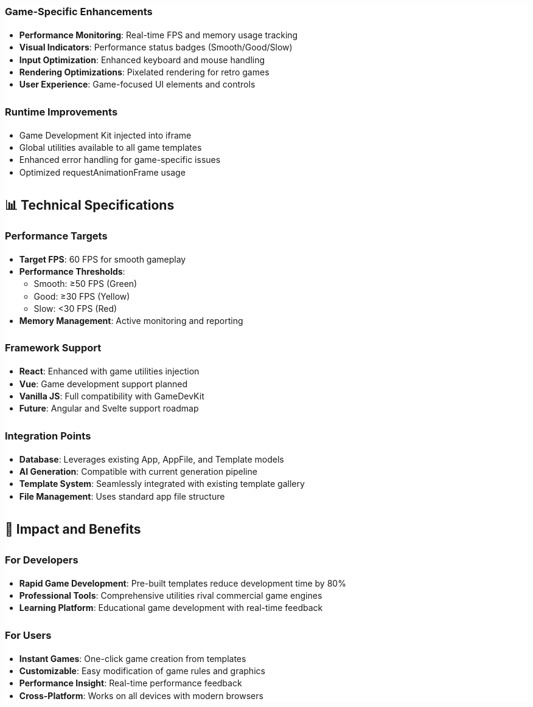 ### Game-Specific Enhancements
- **Performance Monitoring**: Real-time FPS and memory usage tracking
- **Visual Indicators**: Performance status badges (Smooth/Good/Slow)
- **Input Optimization**: Enhanced keyboard and mouse handling
- **Rendering Optimizations**: Pixelated rendering for retro games
- **User Experience**: Game-focused UI elements and controls

### Runtime Improvements
- Game Development Kit injected into iframe
- Global utilities available to all game templates
- Enhanced error handling for game-specific issues
- Optimized requestAnimationFrame usage

## 📊 Technical Specifications

### Performance Targets
- **Target FPS**: 60 FPS for smooth gameplay
- **Performance Thresholds**: 
  - Smooth: ≥50 FPS (Green)
  - Good: ≥30 FPS (Yellow)  
  - Slow: <30 FPS (Red)
- **Memory Management**: Active monitoring and reporting

### Framework Support
- **React**: Enhanced with game utilities injection
- **Vue**: Game development support planned
- **Vanilla JS**: Full compatibility with GameDevKit
- **Future**: Angular and Svelte support roadmap

### Integration Points
- **Database**: Leverages existing App, AppFile, and Template models
- **AI Generation**: Compatible with current generation pipeline
- **Template System**: Seamlessly integrated with existing template gallery
- **File Management**: Uses standard app file structure

## 🎯 Impact and Benefits

### For Developers
- **Rapid Game Development**: Pre-built templates reduce development time by 80%
- **Professional Tools**: Comprehensive utilities rival commercial game engines
- **Learning Platform**: Educational game development with real-time feedback

### For Users
- **Instant Games**: One-click game creation from templates
- **Customizable**: Easy modification of game rules and graphics
- **Performance Insight**: Real-time performance feedback
- **Cross-Platform**: Works on all devices with modern browsers
